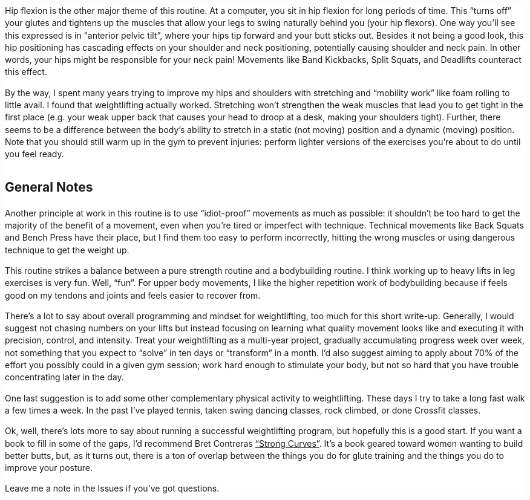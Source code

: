 Hip flexion is the other major theme of this routine. At a computer, you sit in hip flexion for long periods of time. This “turns off” your glutes and tightens up the muscles that allow your legs to swing naturally behind you (your hip flexors). One way you’ll see this expressed is in “anterior pelvic tilt”, where your hips tip forward and your butt sticks out. Besides it not being a good look, this hip positioning has cascading effects on your shoulder and neck positioning, potentially causing shoulder and neck pain. In other words, your hips might be responsible for your neck pain! Movements like Band Kickbacks, Split Squats, and Deadlifts counteract this effect. 

By the way, I spent many years trying to improve my hips and shoulders with stretching and “mobility work” like foam rolling to little avail. I found that weightlifting actually worked. Stretching won’t strengthen the weak muscles that lead you to get tight in the first place (e.g. your weak upper back that causes your head to droop at a desk, making your shoulders tight). Further, there seems to be a difference between the body’s ability to stretch in a static (not moving) position and a dynamic (moving) position. Note that you should still warm up in the gym to prevent injuries: perform lighter versions of the exercises you’re about to do until you feel ready. 

## General Notes

Another principle at work in this routine is to use “idiot-proof” movements as much as possible: it shouldn’t be too hard to get the majority of the benefit of a movement, even when you’re tired or imperfect with technique. Technical movements like Back Squats and Bench Press have their place, but I find them too easy to perform incorrectly, hitting the wrong muscles or using dangerous technique to get the weight up.

This routine strikes a balance between a pure strength routine and a bodybuilding routine. I think working up to heavy lifts in leg exercises is very fun. Well, “fun”. For upper body movements, I like the higher repetition work of bodybuilding because if feels good on my tendons and joints and feels easier to recover from.

There’s a lot to say about overall programming and mindset for weightlifting, too much for this short write-up. Generally, I would suggest not chasing numbers on your lifts but instead focusing on learning what quality movement looks like and executing it with precision, control, and intensity. Treat your weightlifting as a multi-year project, gradually accumulating progress week over week, not something that you expect to “solve” in ten days or “transform” in a month. I’d also suggest aiming to apply about 70% of the effort you possibly could in a given gym session; work hard enough to stimulate your body, but not so hard that you have trouble concentrating later in the day.  

One last suggestion is to add some other complementary physical activity to weightlifting. These days I try to take a long fast walk a few times a week. In the past I’ve played tennis, taken swing dancing classes, rock climbed, or done Crossfit classes.

Ok, well, there’s lots more to say about running a successful weightlifting program, but hopefully this is a good start. If you want a book to fill in some of the gaps, I’d recommend Bret Contreras [“Strong Curves”](https://www.amazon.com/Strong-Curves-Womans-Building-Better/dp/1936608642). It’s a book geared toward women wanting to build better butts, but, as it turns out, there is a ton of overlap between the things you do for glute training and the things you do to improve your posture.

Leave me a note in the Issues if you’ve got questions.


